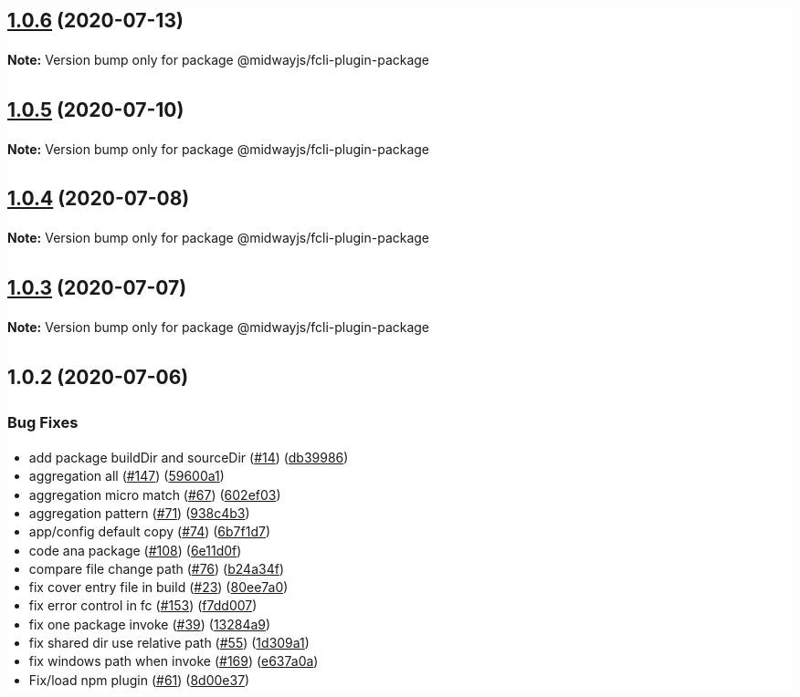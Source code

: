 



## [1.0.6](https://github.com/midwayjs/midway-faas/compare/serverless-v1.0.5...serverless-v1.0.6) (2020-07-13)

**Note:** Version bump only for package @midwayjs/fcli-plugin-package





## [1.0.5](https://github.com/midwayjs/midway-faas/compare/serverless-v1.0.4...serverless-v1.0.5) (2020-07-10)

**Note:** Version bump only for package @midwayjs/fcli-plugin-package





## [1.0.4](https://github.com/midwayjs/midway-faas/compare/serverless-v1.0.3...serverless-v1.0.4) (2020-07-08)

**Note:** Version bump only for package @midwayjs/fcli-plugin-package





## [1.0.3](https://github.com/midwayjs/midway-faas/compare/serverless-v1.0.2...serverless-v1.0.3) (2020-07-07)

**Note:** Version bump only for package @midwayjs/fcli-plugin-package





## 1.0.2 (2020-07-06)


### Bug Fixes

* add package buildDir and sourceDir ([#14](https://github.com/midwayjs/midway-faas/issues/14)) ([db39986](https://github.com/midwayjs/midway-faas/commit/db3998621c6ad84b4ce5ab3b9d99091d4eebbdf9))
* aggregation all ([#147](https://github.com/midwayjs/midway-faas/issues/147)) ([59600a1](https://github.com/midwayjs/midway-faas/commit/59600a13625c2a86d7e28c32fdefca2c3bbc1d4a))
* aggregation micro match ([#67](https://github.com/midwayjs/midway-faas/issues/67)) ([602ef03](https://github.com/midwayjs/midway-faas/commit/602ef0354784cc8c8e623de945de82b727516814))
* aggregation pattern ([#71](https://github.com/midwayjs/midway-faas/issues/71)) ([938c4b3](https://github.com/midwayjs/midway-faas/commit/938c4b338adc5826954c514a913996a1b5abbd49))
* app/config default copy ([#74](https://github.com/midwayjs/midway-faas/issues/74)) ([6b7f1d7](https://github.com/midwayjs/midway-faas/commit/6b7f1d787ccaca1c7d13b737500857b45da227a3))
* code ana package ([#108](https://github.com/midwayjs/midway-faas/issues/108)) ([6e11d0f](https://github.com/midwayjs/midway-faas/commit/6e11d0f588e10b41551256a23a7d4fd6b8133c93))
* compare file change path ([#76](https://github.com/midwayjs/midway-faas/issues/76)) ([b24a34f](https://github.com/midwayjs/midway-faas/commit/b24a34f2365118694fc235fe06efac9fa681833f))
* fix cover entry file in build ([#23](https://github.com/midwayjs/midway-faas/issues/23)) ([80ee7a0](https://github.com/midwayjs/midway-faas/commit/80ee7a0cebf2d434629c03229a4a4200b0228bfd))
* fix error control in fc ([#153](https://github.com/midwayjs/midway-faas/issues/153)) ([f7dd007](https://github.com/midwayjs/midway-faas/commit/f7dd0070f9c1b7f07e628c8d2052d273a8133910))
* fix one package invoke ([#39](https://github.com/midwayjs/midway-faas/issues/39)) ([13284a9](https://github.com/midwayjs/midway-faas/commit/13284a9895e846f86e0a29567c1bad6af79e9fd7))
* fix shared dir use relative path ([#55](https://github.com/midwayjs/midway-faas/issues/55)) ([1d309a1](https://github.com/midwayjs/midway-faas/commit/1d309a10efb2460c6b954effefca34ee72c2e979))
* fix windows path when invoke ([#169](https://github.com/midwayjs/midway-faas/issues/169)) ([e637a0a](https://github.com/midwayjs/midway-faas/commit/e637a0ab05a769a3797e2dccf0612bbbf650d074))
* Fix/load npm plugin ([#61](https://github.com/midwayjs/midway-faas/issues/61)) ([8d00e37](https://github.com/midwayjs/midway-faas/commit/8d00e37745d5f786f2ae9347ccf94d7a4cedf26e))